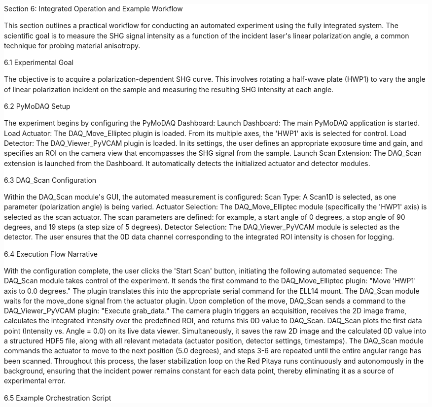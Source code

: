 Section 6: Integrated Operation and Example Workflow

This section outlines a practical workflow for conducting an automated experiment using the fully integrated system. The scientific goal is to measure the SHG signal intensity as a function of the incident laser's linear polarization angle, a common technique for probing material anisotropy.

6.1 Experimental Goal

The objective is to acquire a polarization-dependent SHG curve. This involves rotating a half-wave plate (HWP1) to vary the angle of linear polarization incident on the sample and measuring the resulting SHG intensity at each angle.

6.2 PyMoDAQ Setup

The experiment begins by configuring the PyMoDAQ Dashboard:
Launch Dashboard: The main PyMoDAQ application is started.
Load Actuator: The DAQ_Move_Elliptec plugin is loaded. From its multiple axes, the 'HWP1' axis is selected for control.
Load Detector: The DAQ_Viewer_PyVCAM plugin is loaded. In its settings, the user defines an appropriate exposure time and gain, and specifies an ROI on the camera view that encompasses the SHG signal from the sample.
Launch Scan Extension: The DAQ_Scan extension is launched from the Dashboard. It automatically detects the initialized actuator and detector modules.

6.3 DAQ_Scan Configuration

Within the DAQ_Scan module's GUI, the automated measurement is configured:
Scan Type: A Scan1D is selected, as one parameter (polarization angle) is being varied.
Actuator Selection: The DAQ_Move_Elliptec module (specifically the 'HWP1' axis) is selected as the scan actuator. The scan parameters are defined: for example, a start angle of 0 degrees, a stop angle of 90 degrees, and 19 steps (a step size of 5 degrees).
Detector Selection: The DAQ_Viewer_PyVCAM module is selected as the detector. The user ensures that the 0D data channel corresponding to the integrated ROI intensity is chosen for logging.

6.4 Execution Flow Narrative

With the configuration complete, the user clicks the 'Start Scan' button, initiating the following automated sequence:
The DAQ_Scan module takes control of the experiment.
It sends the first command to the DAQ_Move_Elliptec plugin: "Move 'HWP1' axis to 0.0 degrees." The plugin translates this into the appropriate serial command for the ELL14 mount.
The DAQ_Scan module waits for the move_done signal from the actuator plugin.
Upon completion of the move, DAQ_Scan sends a command to the DAQ_Viewer_PyVCAM plugin: "Execute grab_data."
The camera plugin triggers an acquisition, receives the 2D image frame, calculates the integrated intensity over the predefined ROI, and returns this 0D value to DAQ_Scan.
DAQ_Scan plots the first data point (Intensity vs. Angle = 0.0) on its live data viewer. Simultaneously, it saves the raw 2D image and the calculated 0D value into a structured HDF5 file, along with all relevant metadata (actuator position, detector settings, timestamps).
The DAQ_Scan module commands the actuator to move to the next position (5.0 degrees), and steps 3-6 are repeated until the entire angular range has been scanned.
Throughout this process, the laser stabilization loop on the Red Pitaya runs continuously and autonomously in the background, ensuring that the incident power remains constant for each data point, thereby eliminating it as a source of experimental error.

6.5 Example Orchestration Script
